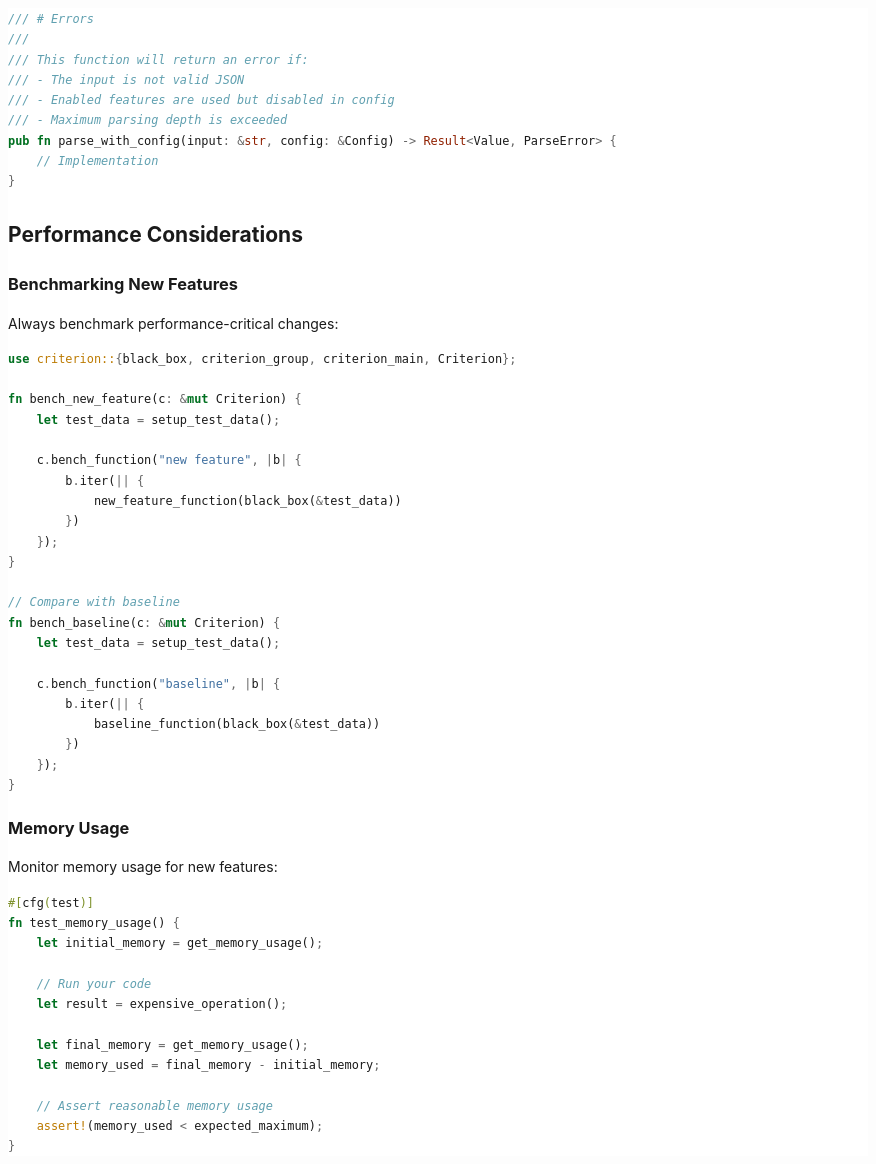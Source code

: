 ```rust
/// # Errors
///
/// This function will return an error if:
/// - The input is not valid JSON
/// - Enabled features are used but disabled in config
/// - Maximum parsing depth is exceeded
pub fn parse_with_config(input: &str, config: &Config) -> Result<Value, ParseError> {
    // Implementation
}
```

## Performance Considerations

### Benchmarking New Features

Always benchmark performance-critical changes:

```rust
use criterion::{black_box, criterion_group, criterion_main, Criterion};

fn bench_new_feature(c: &mut Criterion) {
    let test_data = setup_test_data();
    
    c.bench_function("new feature", |b| {
        b.iter(|| {
            new_feature_function(black_box(&test_data))
        })
    });
}

// Compare with baseline
fn bench_baseline(c: &mut Criterion) {
    let test_data = setup_test_data();
    
    c.bench_function("baseline", |b| {
        b.iter(|| {
            baseline_function(black_box(&test_data))
        })
    });
}
```

### Memory Usage

Monitor memory usage for new features:

```rust
#[cfg(test)]
fn test_memory_usage() {
    let initial_memory = get_memory_usage();
    
    // Run your code
    let result = expensive_operation();
    
    let final_memory = get_memory_usage();
    let memory_used = final_memory - initial_memory;
    
    // Assert reasonable memory usage
    assert!(memory_used < expected_maximum);
}
```

